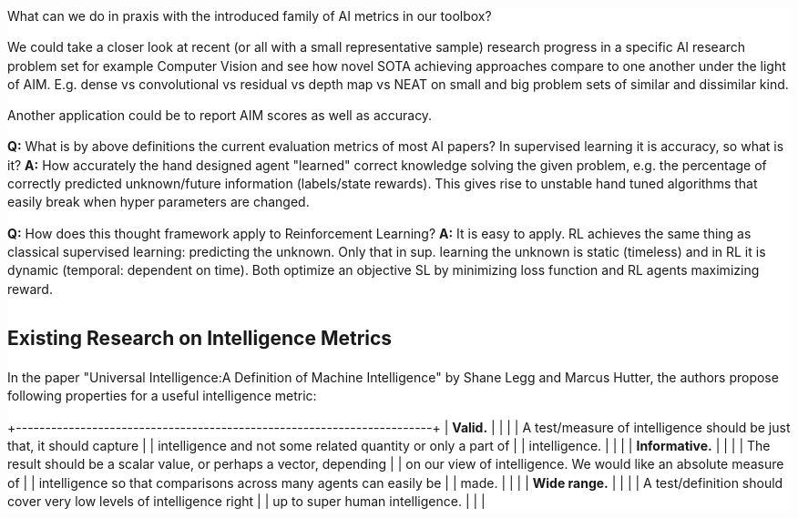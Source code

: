 What can we do in praxis with the introduced family of AI metrics in our
toolbox?

We could take a closer look at recent (or all with a small
representative sample) research progress in a specific AI research
problem set for example Computer Vision and see how novel SOTA achieving
approaches compare to one another under the light of AIM. E.g. dense vs
convolutional vs residual vs depth map vs NEAT on small and big problem
sets of similar and dissimilar kind.

Another application could be to report AIM scores as well as accuracy.

**Q:** What is by above definitions the current evaluation metrics of
most AI papers? In supervised learning it is accuracy, so what is it?
**A:** How accurately the hand designed agent "learned" correct
knowledge solving the given problem, e.g. the percentage of correctly
predicted unknown/future information (labels/state rewards). This gives
rise to unstable hand tuned algorithms that easily break when hyper
parameters are changed.

**Q:** How does this thought framework apply to Reinforcement Learning?
**A:** It is easy to apply. RL achieves the same thing as classical
supervised learning: predicting the unknown. Only that in sup. learning
the unknown is static (timeless) and in RL it is dynamic (temporal:
dependent on time). Both optimize an objective SL by minimizing loss
function and RL agents maximizing reward.

## Existing Research on Intelligence Metrics

In the paper "Universal Intelligence:A Definition of Machine
Intelligence" by Shane Legg and Marcus Hutter, the authors propose
following properties for a useful intelligence metric:

+-----------------------------------------------------------------------+
| **Valid.**                                                            |
|                                                                       |
| A test/measure of intelligence should be just that, it should capture |
| intelligence and not some related quantity or only a part of          |
| intelligence.                                                         |
|                                                                       |
| **Informative.**                                                      |
|                                                                       |
| The result should be a scalar value, or perhaps a vector, depending   |
| on our view of intelligence. We would like an absolute measure of     |
| intelligence so that comparisons across many agents can easily be     |
| made.                                                                 |
|                                                                       |
| **Wide range.**                                                       |
|                                                                       |
| A test/definition should cover very low levels of intelligence right  |
| up to super human intelligence.                                       |
|                                                                       |